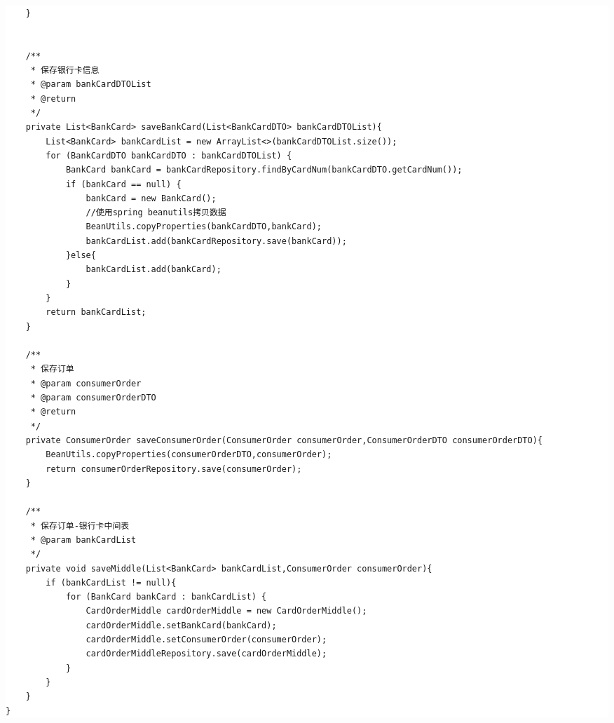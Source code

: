 ```
    }


    /**
     * 保存银行卡信息
     * @param bankCardDTOList
     * @return
     */
    private List<BankCard> saveBankCard(List<BankCardDTO> bankCardDTOList){
        List<BankCard> bankCardList = new ArrayList<>(bankCardDTOList.size());
        for (BankCardDTO bankCardDTO : bankCardDTOList) {
            BankCard bankCard = bankCardRepository.findByCardNum(bankCardDTO.getCardNum());
            if (bankCard == null) {
                bankCard = new BankCard();
                //使用spring beanutils拷贝数据
                BeanUtils.copyProperties(bankCardDTO,bankCard);
                bankCardList.add(bankCardRepository.save(bankCard));
            }else{
                bankCardList.add(bankCard);
            }
        }
        return bankCardList;
    }

    /**
     * 保存订单
     * @param consumerOrder
     * @param consumerOrderDTO
     * @return
     */
    private ConsumerOrder saveConsumerOrder(ConsumerOrder consumerOrder,ConsumerOrderDTO consumerOrderDTO){
        BeanUtils.copyProperties(consumerOrderDTO,consumerOrder);
        return consumerOrderRepository.save(consumerOrder);
    }

    /**
     * 保存订单-银行卡中间表
     * @param bankCardList
     */
    private void saveMiddle(List<BankCard> bankCardList,ConsumerOrder consumerOrder){
        if (bankCardList != null){
            for (BankCard bankCard : bankCardList) {
                CardOrderMiddle cardOrderMiddle = new CardOrderMiddle();
                cardOrderMiddle.setBankCard(bankCard);
                cardOrderMiddle.setConsumerOrder(consumerOrder);
                cardOrderMiddleRepository.save(cardOrderMiddle);
            }
        }
    }
}
```
